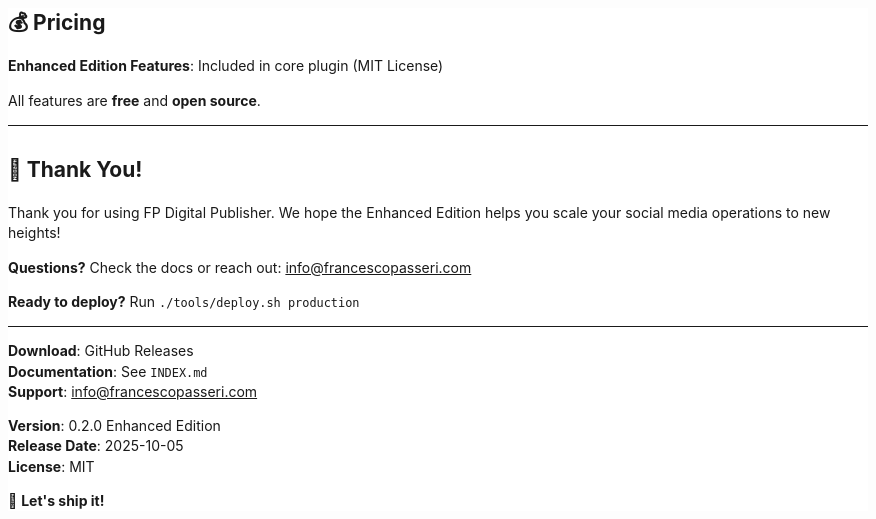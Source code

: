 
## 💰 Pricing

**Enhanced Edition Features**: Included in core plugin (MIT License)

All features are **free** and **open source**.

---

## 🎉 Thank You!

Thank you for using FP Digital Publisher. We hope the Enhanced Edition helps you scale your social media operations to new heights!

**Questions?** Check the docs or reach out: info@francescopasseri.com

**Ready to deploy?** Run `./tools/deploy.sh production`

---

**Download**: GitHub Releases  
**Documentation**: See `INDEX.md`  
**Support**: info@francescopasseri.com

**Version**: 0.2.0 Enhanced Edition  
**Release Date**: 2025-10-05  
**License**: MIT

🚀 **Let's ship it!**
